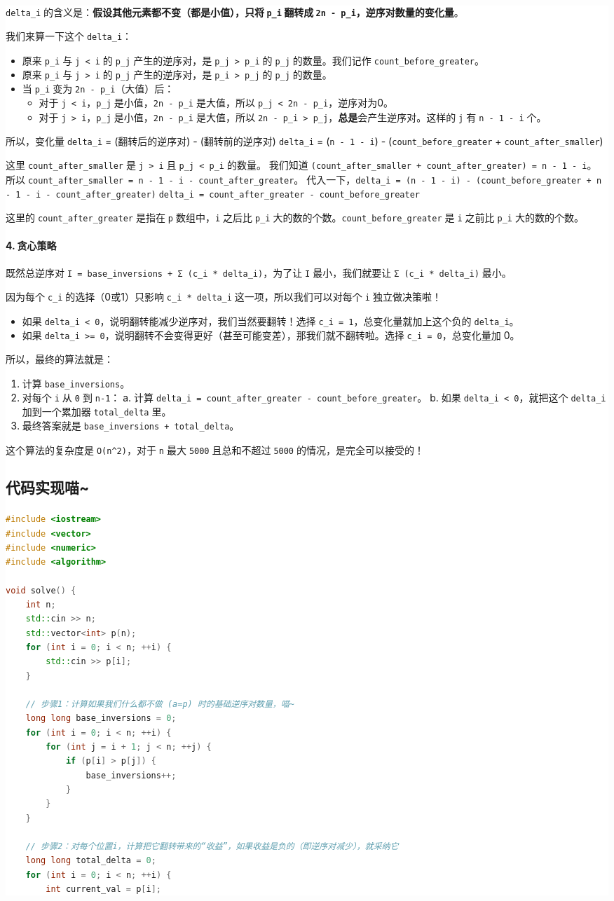 `delta_i` 的含义是：**假设其他元素都不变（都是小值），只将 `p_i` 翻转成 `2n - p_i`，逆序对数量的变化量**。 

我们来算一下这个 `delta_i`： 
*   原来 `p_i` 与 `j < i` 的 `p_j` 产生的逆序对，是 `p_j > p_i` 的 `p_j` 的数量。我们记作 `count_before_greater`。 
*   原来 `p_i` 与 `j > i` 的 `p_j` 产生的逆序对，是 `p_i > p_j` 的 `p_j` 的数量。 
*   当 `p_i` 变为 `2n - p_i`（大值）后： 
    *   对于 `j < i`，`p_j` 是小值，`2n - p_i` 是大值，所以 `p_j < 2n - p_i`，逆序对为0。 
    *   对于 `j > i`，`p_j` 是小值，`2n - p_i` 是大值，所以 `2n - p_i > p_j`，**总是**会产生逆序对。这样的 `j` 有 `n - 1 - i` 个。 

所以，变化量 `delta_i` = (翻转后的逆序对) - (翻转前的逆序对) 
`delta_i` = (`n - 1 - i`) - (`count_before_greater` + `count_after_smaller`) 

这里 `count_after_smaller` 是 `j > i` 且 `p_j < p_i` 的数量。 
我们知道 `(count_after_smaller + count_after_greater) = n - 1 - i`。 
所以 `count_after_smaller = n - 1 - i - count_after_greater`。 
代入一下，`delta_i = (n - 1 - i) - (count_before_greater + n - 1 - i - count_after_greater)` 
`delta_i = count_after_greater - count_before_greater` 

这里的 `count_after_greater` 是指在 `p` 数组中，`i` 之后比 `p_i` 大的数的个数。`count_before_greater` 是 `i` 之前比 `p_i` 大的数的个数。 

#### 4. 贪心策略 
既然总逆序对 `I = base_inversions + Σ (c_i * delta_i)`，为了让 `I` 最小，我们就要让 `Σ (c_i * delta_i)` 最小。 

因为每个 `c_i` 的选择（0或1）只影响 `c_i * delta_i` 这一项，所以我们可以对每个 `i` 独立做决策啦！ 
*   如果 `delta_i < 0`，说明翻转能减少逆序对，我们当然要翻转！选择 `c_i = 1`，总变化量就加上这个负的 `delta_i`。 
*   如果 `delta_i >= 0`，说明翻转不会变得更好（甚至可能变差），那我们就不翻转啦。选择 `c_i = 0`，总变化量加 0。 

所以，最终的算法就是： 
1.  计算 `base_inversions`。 
2.  对每个 `i` 从 `0` 到 `n-1`： 
    a. 计算 `delta_i = count_after_greater - count_before_greater`。 
    b. 如果 `delta_i < 0`，就把这个 `delta_i` 加到一个累加器 `total_delta` 里。 
3.  最终答案就是 `base_inversions + total_delta`。 

这个算法的复杂度是 `O(n^2)`，对于 `n` 最大 `5000` 且总和不超过 `5000` 的情况，是完全可以接受的！ 

## 代码实现喵~ 
```cpp
#include <iostream> 
#include <vector> 
#include <numeric> 
#include <algorithm> 
 
void solve() { 
    int n; 
    std::cin >> n; 
    std::vector<int> p(n); 
    for (int i = 0; i < n; ++i) { 
        std::cin >> p[i]; 
    } 
 
    // 步骤1：计算如果我们什么都不做 (a=p) 时的基础逆序对数量，喵~
    long long base_inversions = 0; 
    for (int i = 0; i < n; ++i) { 
        for (int j = i + 1; j < n; ++j) { 
            if (p[i] > p[j]) { 
                base_inversions++; 
            } 
        } 
    } 
 
    // 步骤2：对每个位置i，计算把它翻转带来的“收益”，如果收益是负的（即逆序对减少），就采纳它
    long long total_delta = 0; 
    for (int i = 0; i < n; ++i) { 
        int current_val = p[i]; 
```